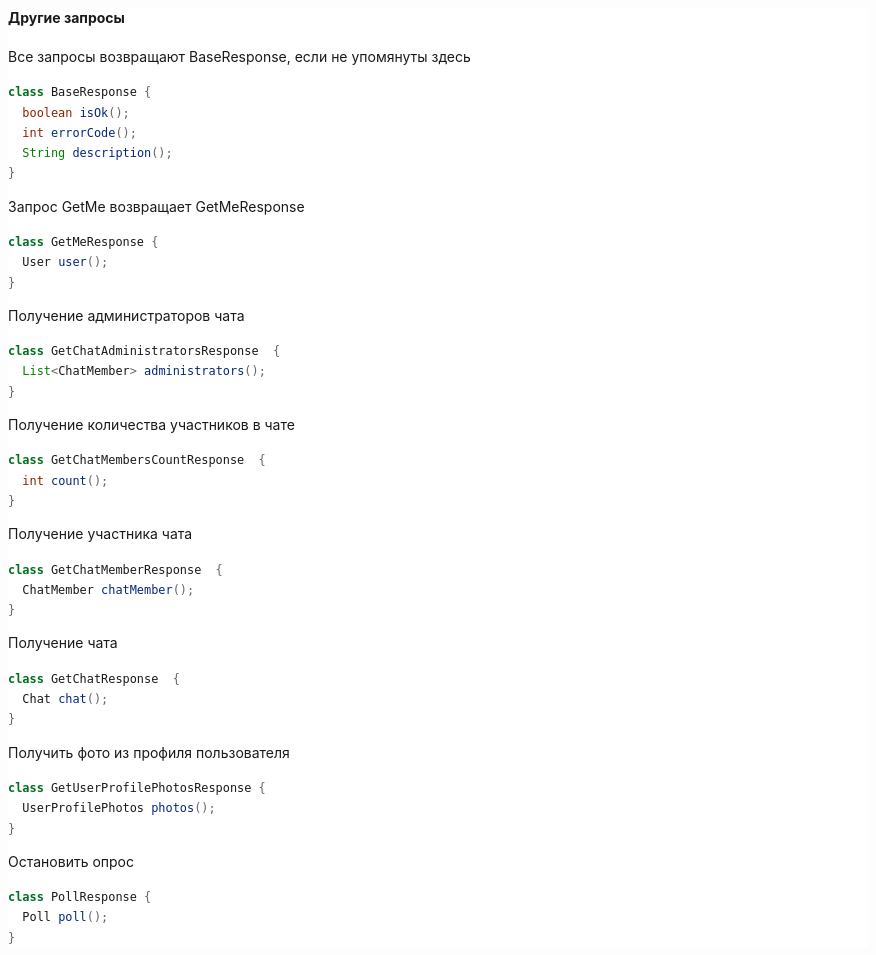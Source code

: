 #### Другие запросы

Все запросы возвращают BaseResponse, если не упомянуты здесь
```java
class BaseResponse {
  boolean isOk();
  int errorCode();
  String description();
}
```

Запрос GetMe возвращает GetMeResponse  
```java
class GetMeResponse {
  User user();
}
```

Получение администраторов чата
```java
class GetChatAdministratorsResponse  { 
  List<ChatMember> administrators();
}
```

Получение количества участников в чате
```java
class GetChatMembersCountResponse  { 
  int count();
}
```

Получение участника чата
```java
class GetChatMemberResponse  {
  ChatMember chatMember();
}
```

Получение чата
```java
class GetChatResponse  { 
  Chat chat();
}
```

Получить фото из профиля пользователя
```java
class GetUserProfilePhotosResponse {
  UserProfilePhotos photos();
}
```

Остановить опрос
```java
class PollResponse {
  Poll poll();
}
```
